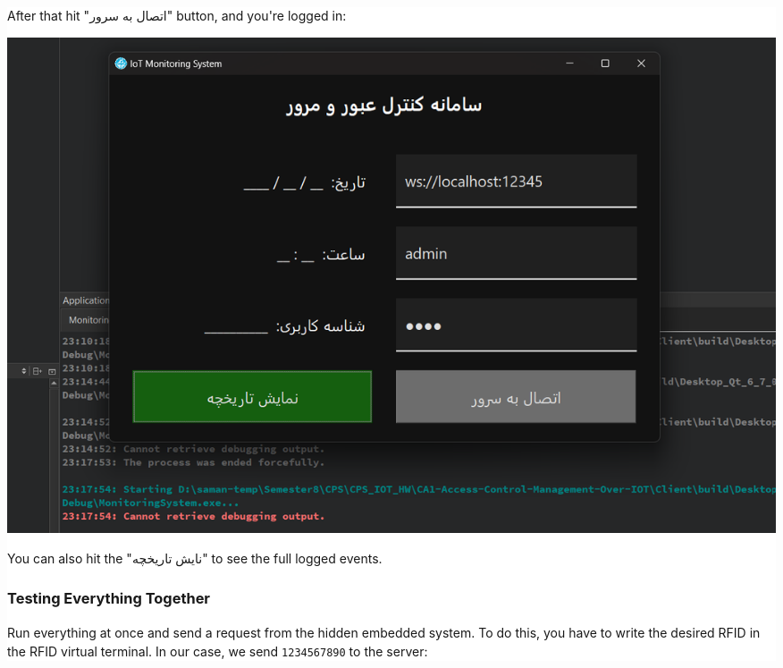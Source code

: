 After that hit "اتصال به سرور" button, and you're logged in:

![Monitoring System Logged In](./assets/monitoring-system-logged-in.png)

You can also hit the "نایش تاریخچه" to see the full logged events.

### Testing Everything Together

Run everything at once and send a request from the hidden embedded system. To do this, you have to write the desired RFID in the RFID virtual terminal. In our case, we send `1234567890` to the server:
